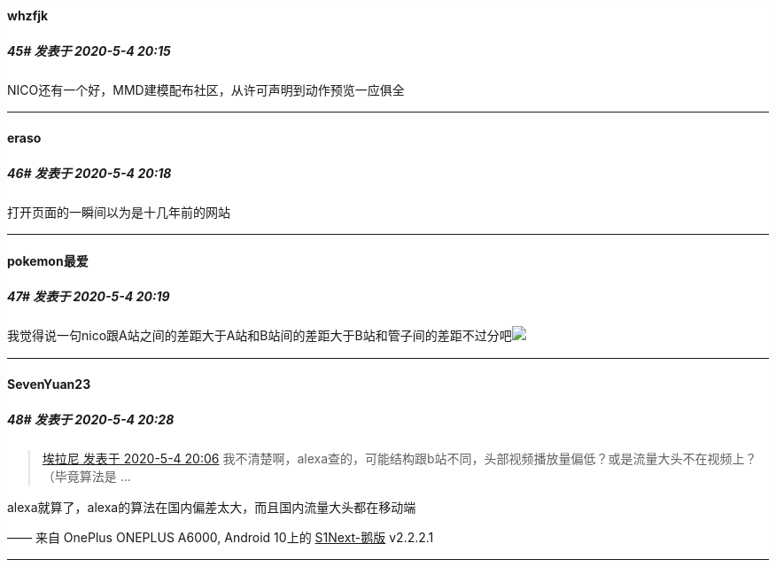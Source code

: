 ####  whzfjk  
##### 45#       发表于 2020-5-4 20:15




NICO还有一个好，MMD建模配布社区，从许可声明到动作预览一应俱全







-----

####  eraso  
##### 46#       发表于 2020-5-4 20:18




打开页面的一瞬间以为是十几年前的网站







-----

####  pokemon最爱  
##### 47#       发表于 2020-5-4 20:19




我觉得说一句nico跟A站之间的差距大于A站和B站间的差距大于B站和管子间的差距不过分吧<img src="https://static.saraba1st.com/image/smiley/face2017/067.png" referrerpolicy="no-referrer">







-----

####  SevenYuan23  
##### 48#       发表于 2020-5-4 20:28



<blockquote><a href="httphttps://bbs.saraba1st.com/2b/forum.php?mod=redirect&amp;goto=findpost&amp;pid=47301693&amp;ptid=1932413" target="_blank">埃拉尼 发表于 2020-5-4 20:06</a>
我不清楚啊，alexa查的，可能结构跟b站不同，头部视频播放量偏低？或是流量大头不在视频上？（毕竟算法是 ...</blockquote>
alexa就算了，alexa的算法在国内偏差太大，而且国内流量大头都在移动端

—— 来自 OnePlus ONEPLUS A6000, Android 10上的 [S1Next-鹅版](https://github.com/ykrank/S1-Next/releases) v2.2.2.1







-----
